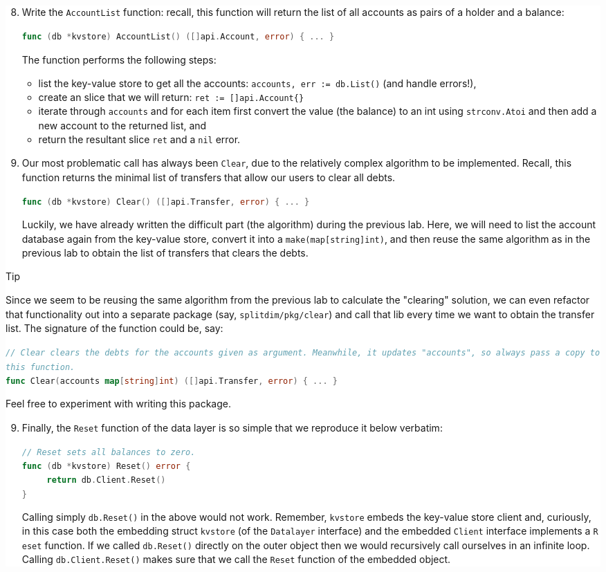 8. Write the `AccountList` function: recall, this function will return the list of all accounts as pairs of a holder and a balance:
   ```go
   func (db *kvstore) AccountList() ([]api.Account, error) { ... }
   ```

   The function performs the following steps:
   - list the key-value store to get all the accounts: `accounts, err := db.List()` (and handle errors!),
   - create an slice that we will return: `ret := []api.Account{}`
   - iterate through `accounts` and for each item first convert the value (the balance) to an int using `strconv.Atoi` and then add a new account to the returned list, and
   - return the resultant slice `ret` and a `nil` error.

8. Our most problematic call has always been `Clear`, due to the relatively complex algorithm to be implemented. Recall, this function returns the minimal list of transfers that allow our users to clear all debts. 
   ```go
   func (db *kvstore) Clear() ([]api.Transfer, error) { ... }
   ```

   Luckily, we have already written the difficult part (the algorithm) during the previous lab. Here, we will need to list the account database again from the key-value store, convert it into a `make(map[string]int)`, and then reuse the same algorithm as in the previous lab to obtain the list of transfers that clears the debts. 

> [!TIP]
> 
> Since we seem to be reusing the same algorithm from the previous lab to calculate the "clearing" solution, we can even refactor that functionality out into a separate package (say, `splitdim/pkg/clear`) and call that lib every time we want to obtain the transfer list. The signature of the function could be, say:
> ```go
> // Clear clears the debts for the accounts given as argument. Meanwhile, it updates "accounts", so always pass a copy to this function.
> func Clear(accounts map[string]int) ([]api.Transfer, error) { ... }
> ```
> 
> Feel free to experiment with writing this package.

9. Finally, the `Reset` function of the data layer is so simple that we reproduce it below verbatim:
   ```go
   // Reset sets all balances to zero.
   func (db *kvstore) Reset() error {
       	return db.Client.Reset()
   }
   ```

   Calling simply `db.Reset()` in the above would not work. Remember, `kvstore` embeds the key-value store client and, curiously, in this case both the embedding struct `kvstore` (of the `Datalayer` interface) and the embedded `Client` interface implements a `Reset` function. If we called `db.Reset()` directly on the outer object then we would recursively call ourselves in an infinite loop. Calling `db.Client.Reset()` makes sure that we call the `Reset` function of the embedded object.
